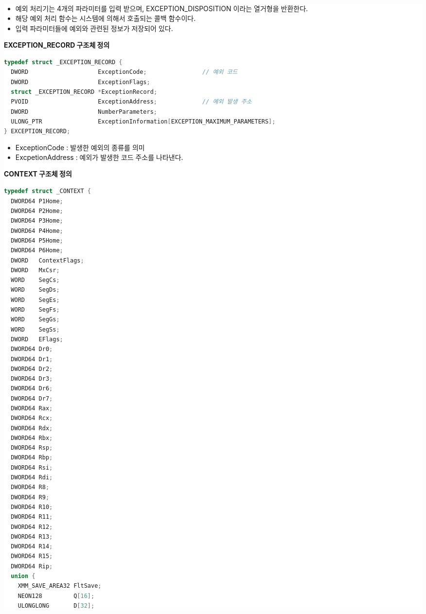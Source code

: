 - 예외 처리기는 4개의 파라미터를 입력 받으며, EXCEPTION_DISPOSITION 이라는 열거형을 반환한다.
- 해당 예외 처리 함수는 시스템에 의해서 호출되는 콜백 함수이다.
- 입력 파라미터들에 예외와 관련된 정보가 저장되어 있다.

**EXCEPTION_RECORD 구조체 정의**

```cpp
typedef struct _EXCEPTION_RECORD {
  DWORD                    ExceptionCode;                // 예외 코드
  DWORD                    ExceptionFlags;
  struct _EXCEPTION_RECORD *ExceptionRecord;
  PVOID                    ExceptionAddress;             // 예외 발생 주소
  DWORD                    NumberParameters;
  ULONG_PTR                ExceptionInformation[EXCEPTION_MAXIMUM_PARAMETERS];
} EXCEPTION_RECORD;
```

- ExceptionCode : 발생한 예외의 종류를 의미
- ExcpetionAddress : 예외가 발생한 코드 주소를 나타낸다.

**CONTEXT 구조체 정의**

```cpp
typedef struct _CONTEXT {
  DWORD64 P1Home;
  DWORD64 P2Home;
  DWORD64 P3Home;
  DWORD64 P4Home;
  DWORD64 P5Home;
  DWORD64 P6Home;
  DWORD   ContextFlags;
  DWORD   MxCsr;
  WORD    SegCs;
  WORD    SegDs;
  WORD    SegEs;
  WORD    SegFs;
  WORD    SegGs;
  WORD    SegSs;
  DWORD   EFlags;
  DWORD64 Dr0;
  DWORD64 Dr1;
  DWORD64 Dr2;
  DWORD64 Dr3;
  DWORD64 Dr6;
  DWORD64 Dr7;
  DWORD64 Rax;
  DWORD64 Rcx;
  DWORD64 Rdx;
  DWORD64 Rbx;
  DWORD64 Rsp;
  DWORD64 Rbp;
  DWORD64 Rsi;
  DWORD64 Rdi;
  DWORD64 R8;
  DWORD64 R9;
  DWORD64 R10;
  DWORD64 R11;
  DWORD64 R12;
  DWORD64 R13;
  DWORD64 R14;
  DWORD64 R15;
  DWORD64 Rip;
  union {
    XMM_SAVE_AREA32 FltSave;
    NEON128         Q[16];
    ULONGLONG       D[32];
```